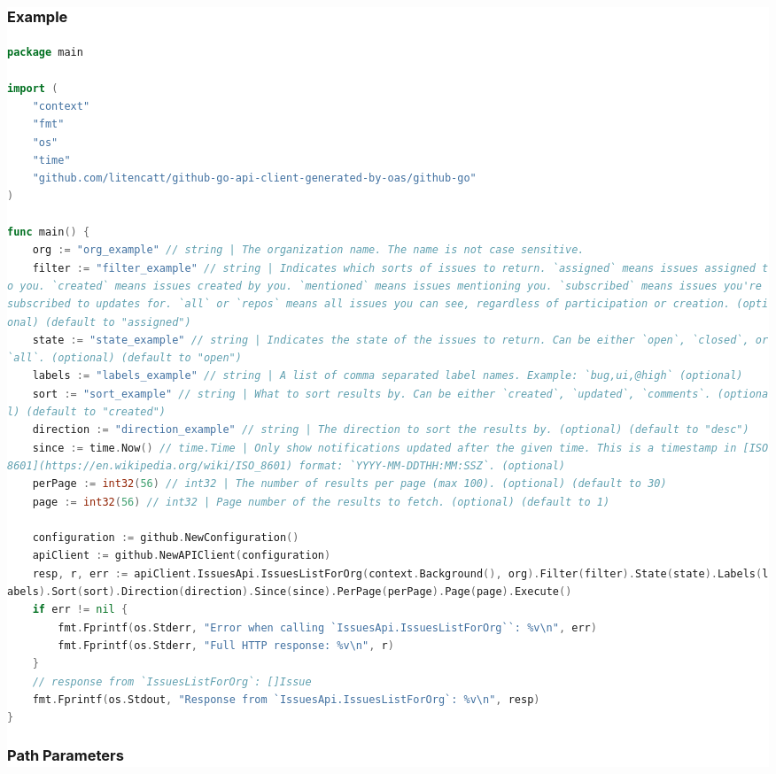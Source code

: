 
### Example

```go
package main

import (
    "context"
    "fmt"
    "os"
    "time"
    "github.com/litencatt/github-go-api-client-generated-by-oas/github-go"
)

func main() {
    org := "org_example" // string | The organization name. The name is not case sensitive.
    filter := "filter_example" // string | Indicates which sorts of issues to return. `assigned` means issues assigned to you. `created` means issues created by you. `mentioned` means issues mentioning you. `subscribed` means issues you're subscribed to updates for. `all` or `repos` means all issues you can see, regardless of participation or creation. (optional) (default to "assigned")
    state := "state_example" // string | Indicates the state of the issues to return. Can be either `open`, `closed`, or `all`. (optional) (default to "open")
    labels := "labels_example" // string | A list of comma separated label names. Example: `bug,ui,@high` (optional)
    sort := "sort_example" // string | What to sort results by. Can be either `created`, `updated`, `comments`. (optional) (default to "created")
    direction := "direction_example" // string | The direction to sort the results by. (optional) (default to "desc")
    since := time.Now() // time.Time | Only show notifications updated after the given time. This is a timestamp in [ISO 8601](https://en.wikipedia.org/wiki/ISO_8601) format: `YYYY-MM-DDTHH:MM:SSZ`. (optional)
    perPage := int32(56) // int32 | The number of results per page (max 100). (optional) (default to 30)
    page := int32(56) // int32 | Page number of the results to fetch. (optional) (default to 1)

    configuration := github.NewConfiguration()
    apiClient := github.NewAPIClient(configuration)
    resp, r, err := apiClient.IssuesApi.IssuesListForOrg(context.Background(), org).Filter(filter).State(state).Labels(labels).Sort(sort).Direction(direction).Since(since).PerPage(perPage).Page(page).Execute()
    if err != nil {
        fmt.Fprintf(os.Stderr, "Error when calling `IssuesApi.IssuesListForOrg``: %v\n", err)
        fmt.Fprintf(os.Stderr, "Full HTTP response: %v\n", r)
    }
    // response from `IssuesListForOrg`: []Issue
    fmt.Fprintf(os.Stdout, "Response from `IssuesApi.IssuesListForOrg`: %v\n", resp)
}
```

### Path Parameters

